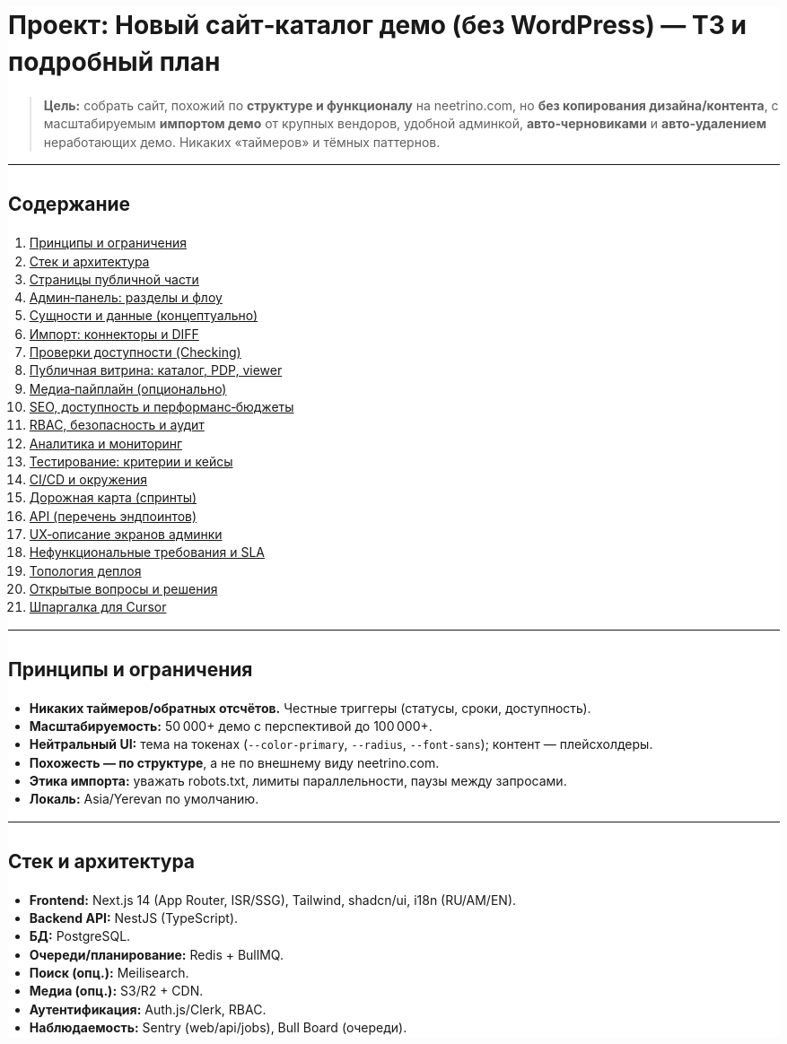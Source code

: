 # Проект: Новый сайт‑каталог демо (без WordPress) — ТЗ и подробный план

> **Цель:** собрать сайт, похожий по **структуре и функционалу** на neetrino.com, но **без копирования дизайна/контента**, с масштабируемым **импортом демо** от крупных вендоров, удобной админкой, **авто‑черновиками** и **авто‑удалением** неработающих демо. Никаких «таймеров» и тёмных паттернов.

---

## Содержание
1. [Принципы и ограничения](#принципы-и-ограничения)
2. [Стек и архитектура](#стек-и-архитектура)
3. [Страницы публичной части](#страницы-публичной-части)
4. [Админ‑панель: разделы и флоу](#админ-панель-разделы-и-флоу)
5. [Сущности и данные (концептуально)](#сущности-и-данные-концептуально)
6. [Импорт: коннекторы и DIFF](#импорт-коннекторы-и-diff)
7. [Проверки доступности (Checking)](#проверки-доступности-checking)
8. [Публичная витрина: каталог, PDP, viewer](#публичная-витрина-каталог-pdp-viewer)
9. [Медиа‑пайплайн (опционально)](#медиа-пайплайн-опционально)
10. [SEO, доступность и перформанс‑бюджеты](#seo-доступность-и-перформанс-бюджеты)
11. [RBAC, безопасность и аудит](#rbac-безопасность-и-аудит)
12. [Аналитика и мониторинг](#аналитика-и-мониторинг)
13. [Тестирование: критерии и кейсы](#тестирование-критерии-и-кейсы)
14. [CI/CD и окружения](#cicd-и-окружения)
15. [Дорожная карта (спринты)](#дорожная-карта-спринты)
16. [API (перечень эндпоинтов)](#api-перечень-эндпоинтов)
17. [UX‑описание экранов админки](#ux-описание-экранов-админки)
18. [Нефункциональные требования и SLA](#нефункциональные-требования-и-sla)
19. [Топология деплоя](#топология-деплоя)
20. [Открытые вопросы и решения](#открытые-вопросы-и-решения)
21. [Шпаргалка для Cursor](#шпаргалка-для-cursor)

---

## Принципы и ограничения
- **Никаких таймеров/обратных отсчётов.** Честные триггеры (статусы, сроки, доступность).
- **Масштабируемость:** 50 000+ демо с перспективой до 100 000+.
- **Нейтральный UI:** тема на токенах (`--color-primary`, `--radius`, `--font-sans`); контент — плейсхолдеры.
- **Похожесть — по структуре**, а не по внешнему виду neetrino.com.
- **Этика импорта:** уважать robots.txt, лимиты параллельности, паузы между запросами.
- **Локаль:** Asia/Yerevan по умолчанию.

---

## Стек и архитектура
- **Frontend:** Next.js 14 (App Router, ISR/SSG), Tailwind, shadcn/ui, i18n (RU/AM/EN).
- **Backend API:** NestJS (TypeScript).
- **БД:** PostgreSQL.
- **Очереди/планирование:** Redis + BullMQ.
- **Поиск (опц.):** Meilisearch.
- **Медиа (опц.):** S3/R2 + CDN.
- **Аутентификация:** Auth.js/Clerk, RBAC.
- **Наблюдаемость:** Sentry (web/api/jobs), Bull Board (очереди).
